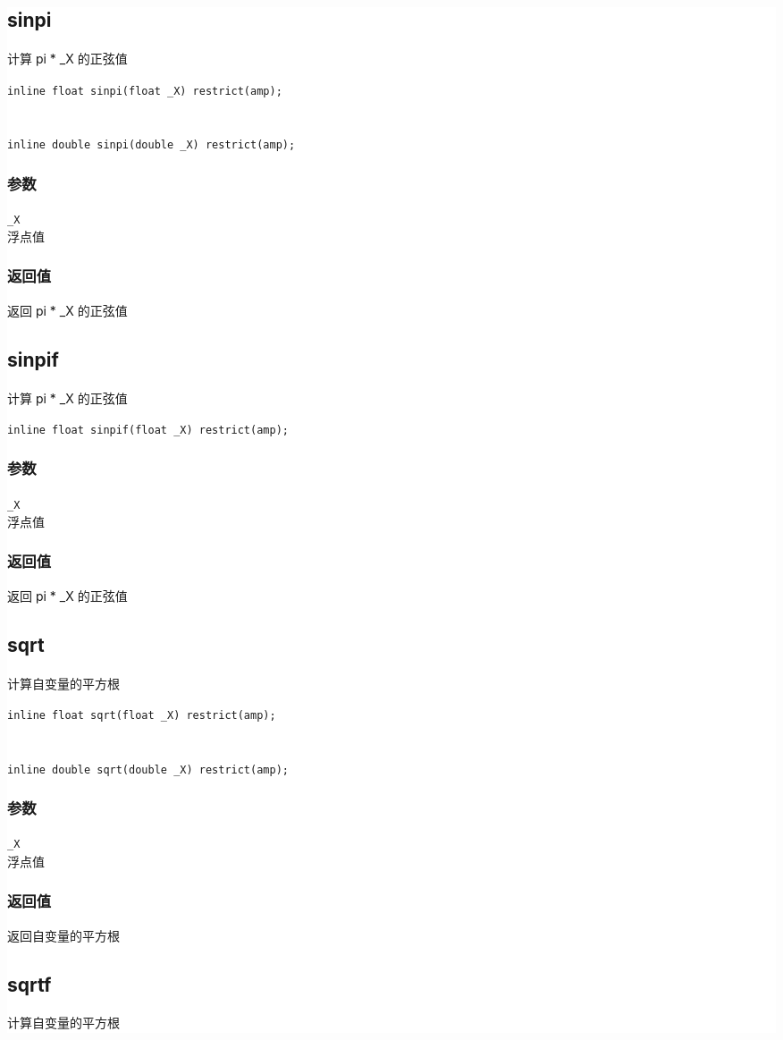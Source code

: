 ##  <a name="sinpi"></a>  sinpi  
 计算 pi * _X 的正弦值  
  
```  
inline float sinpi(float _X) restrict(amp);

 
inline double sinpi(double _X) restrict(amp);
```  
  
### <a name="parameters"></a>参数  
 `_X`  
 浮点值  
  
### <a name="return-value"></a>返回值  
 返回 pi * _X 的正弦值  
  
##  <a name="sinpif"></a>  sinpif  
 计算 pi * _X 的正弦值  
  
```  
inline float sinpif(float _X) restrict(amp);
```  
  
### <a name="parameters"></a>参数  
 `_X`  
 浮点值  
  
### <a name="return-value"></a>返回值  
 返回 pi * _X 的正弦值  
  
##  <a name="sqrt"></a>  sqrt  
 计算自变量的平方根  
  
```  
inline float sqrt(float _X) restrict(amp);

 
inline double sqrt(double _X) restrict(amp);
```  
  
### <a name="parameters"></a>参数  
 `_X`  
 浮点值  
  
### <a name="return-value"></a>返回值  
 返回自变量的平方根  
  
##  <a name="sqrtf"></a>  sqrtf  
 计算自变量的平方根  
  